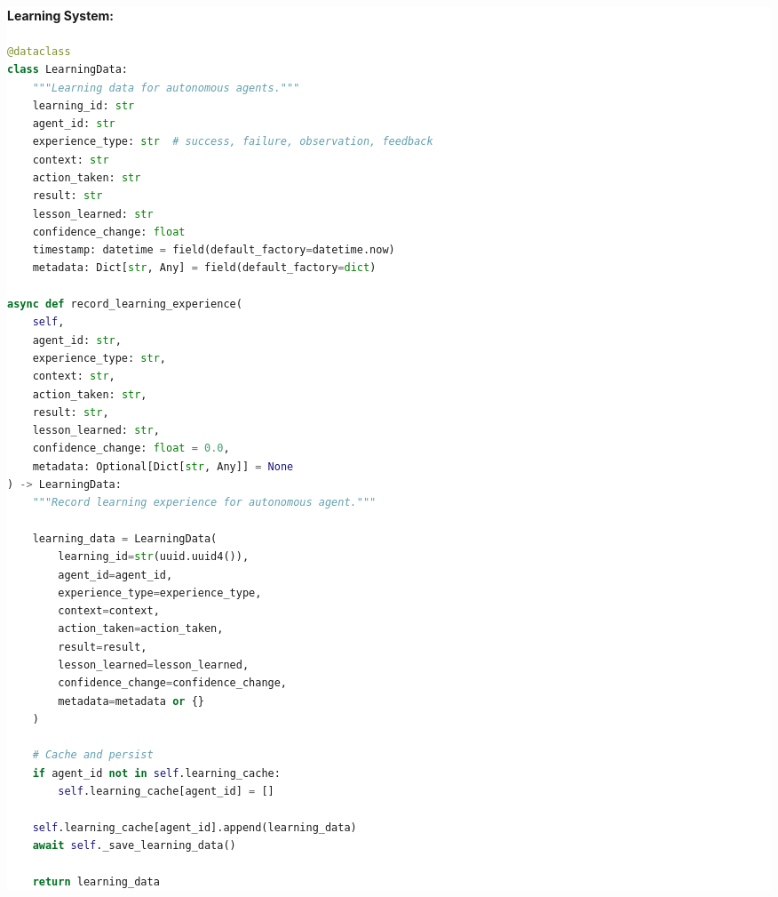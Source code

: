 #### **Learning System**:
```python
@dataclass
class LearningData:
    """Learning data for autonomous agents."""
    learning_id: str
    agent_id: str
    experience_type: str  # success, failure, observation, feedback
    context: str
    action_taken: str
    result: str
    lesson_learned: str
    confidence_change: float
    timestamp: datetime = field(default_factory=datetime.now)
    metadata: Dict[str, Any] = field(default_factory=dict)

async def record_learning_experience(
    self,
    agent_id: str,
    experience_type: str,
    context: str,
    action_taken: str,
    result: str,
    lesson_learned: str,
    confidence_change: float = 0.0,
    metadata: Optional[Dict[str, Any]] = None
) -> LearningData:
    """Record learning experience for autonomous agent."""
    
    learning_data = LearningData(
        learning_id=str(uuid.uuid4()),
        agent_id=agent_id,
        experience_type=experience_type,
        context=context,
        action_taken=action_taken,
        result=result,
        lesson_learned=lesson_learned,
        confidence_change=confidence_change,
        metadata=metadata or {}
    )
    
    # Cache and persist
    if agent_id not in self.learning_cache:
        self.learning_cache[agent_id] = []
    
    self.learning_cache[agent_id].append(learning_data)
    await self._save_learning_data()
    
    return learning_data
```
